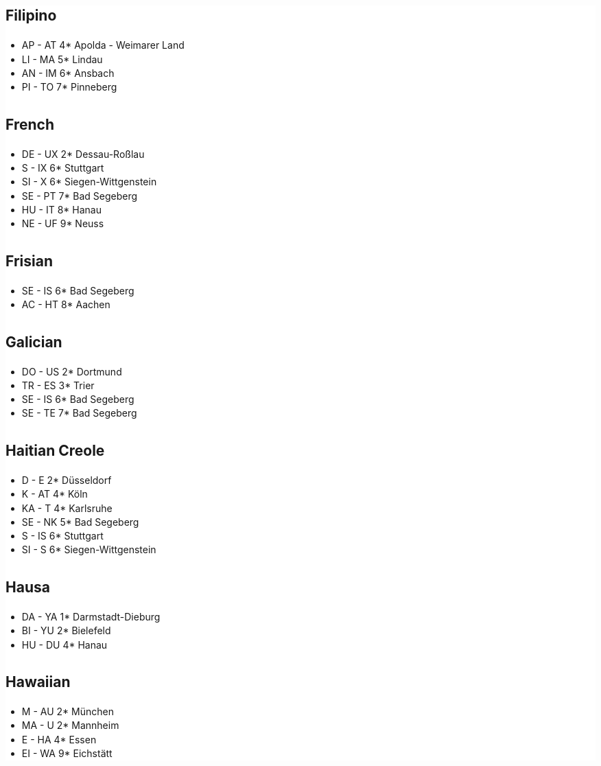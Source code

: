 ## Filipino 

 - AP - AT 4* Apolda - Weimarer Land
 - LI - MA 5* Lindau
 - AN - IM 6* Ansbach
 - PI - TO 7* Pinneberg

## French 

 - DE - UX 2* Dessau-Roßlau
 - S - IX 6* Stuttgart
 - SI - X 6* Siegen-Wittgenstein
 - SE - PT 7* Bad Segeberg
 - HU - IT 8* Hanau
 - NE - UF 9* Neuss

## Frisian 

 - SE - IS 6* Bad Segeberg
 - AC - HT 8* Aachen

## Galician 

 - DO - US 2* Dortmund
 - TR - ES 3* Trier
 - SE - IS 6* Bad Segeberg
 - SE - TE 7* Bad Segeberg

## Haitian Creole 

 - D - E 2* Düsseldorf
 - K - AT 4* Köln
 - KA - T 4* Karlsruhe
 - SE - NK 5* Bad Segeberg
 - S - IS 6* Stuttgart
 - SI - S 6* Siegen-Wittgenstein

## Hausa 

 - DA - YA 1* Darmstadt-Dieburg
 - BI - YU 2* Bielefeld
 - HU - DU 4* Hanau

## Hawaiian 

 - M - AU 2* München
 - MA - U 2* Mannheim
 - E - HA 4* Essen
 - EI - WA 9* Eichstätt
